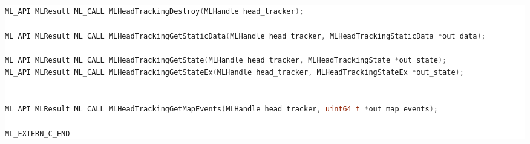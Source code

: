 ```cpp
ML_API MLResult ML_CALL MLHeadTrackingDestroy(MLHandle head_tracker);

ML_API MLResult ML_CALL MLHeadTrackingGetStaticData(MLHandle head_tracker, MLHeadTrackingStaticData *out_data);

ML_API MLResult ML_CALL MLHeadTrackingGetState(MLHandle head_tracker, MLHeadTrackingState *out_state);
ML_API MLResult ML_CALL MLHeadTrackingGetStateEx(MLHandle head_tracker, MLHeadTrackingStateEx *out_state);


ML_API MLResult ML_CALL MLHeadTrackingGetMapEvents(MLHandle head_tracker, uint64_t *out_map_events);

ML_EXTERN_C_END
```



